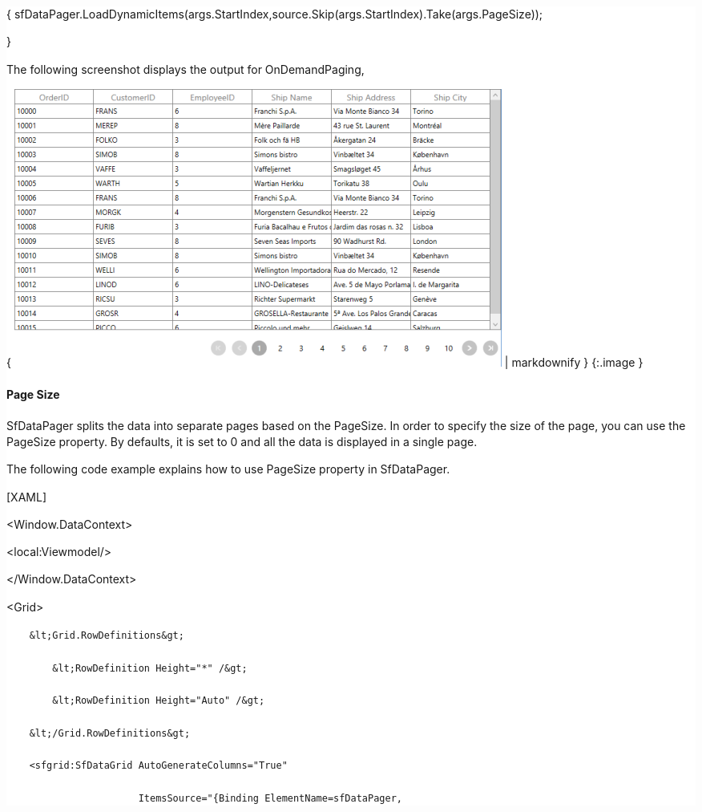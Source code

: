 {           sfDataPager.LoadDynamicItems(args.StartIndex,source.Skip(args.StartIndex).Take(args.PageSize));

}



The following screenshot displays the output for OnDemandPaging,

{ ![C:/Users/giftline.jebamani/Desktop/a.png](Features_images/Features_img3.png) | markdownify }
{:.image }


#### Page Size

SfDataPager splits the data into separate pages based on the PageSize. In order to specify the size of the page, you can use the PageSize property. By defaults, it is set to 0 and all the data is displayed in a single page.

The following code example explains how to use PageSize property in SfDataPager.

[XAML]

&lt;Window.DataContext&gt;

  &lt;local:Viewmodel/&gt;

&lt;/Window.DataContext&gt;

&lt;Grid&gt;

        &lt;Grid.RowDefinitions&gt;

            &lt;RowDefinition Height="*" /&gt;

            &lt;RowDefinition Height="Auto" /&gt;

        &lt;/Grid.RowDefinitions&gt;

        <sfgrid:SfDataGrid AutoGenerateColumns="True" 

                           ItemsSource="{Binding ElementName=sfDataPager,
